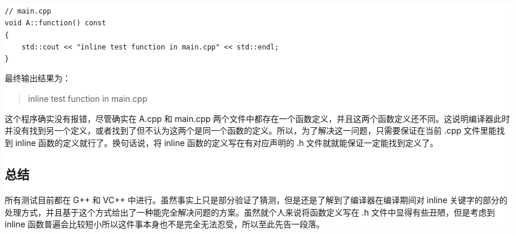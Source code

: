     // main.cpp
    void A::function() const
    {
        std::cout << "inline test function in main.cpp" << std::endl;
    }

最终输出结果为：

> inline test function in main.cpp

这个程序确实没有报错，尽管确实在 A.cpp 和 main.cpp 两个文件中都存在一个函数定义，并且这两个函数定义还不同。这说明编译器此时并没有找到另一个定义，或者找到了但不认为这两个是同一个函数的定义。所以，为了解决这一问题，只需要保证在当前 .cpp 文件里能找到 inline 函数的定义就行了。换句话说，将 inline 函数的定义写在有对应声明的 .h 文件就就能保证一定能找到定义了。

## 总结

所有测试目前都在 G++ 和 VC++ 中进行。虽然事实上只是部分验证了猜测，但是还是了解到了编译器在编译期间对 inline 关键字的部分的处理方式，并且基于这个方式给出了一种能完全解决问题的方案。虽然就个人来说将函数定义写在 .h 文件中显得有些丑陋，但是考虑到 inline 函数普遍会比较短小所以这件事本身也不是完全无法忍受，所以至此先告一段落。

